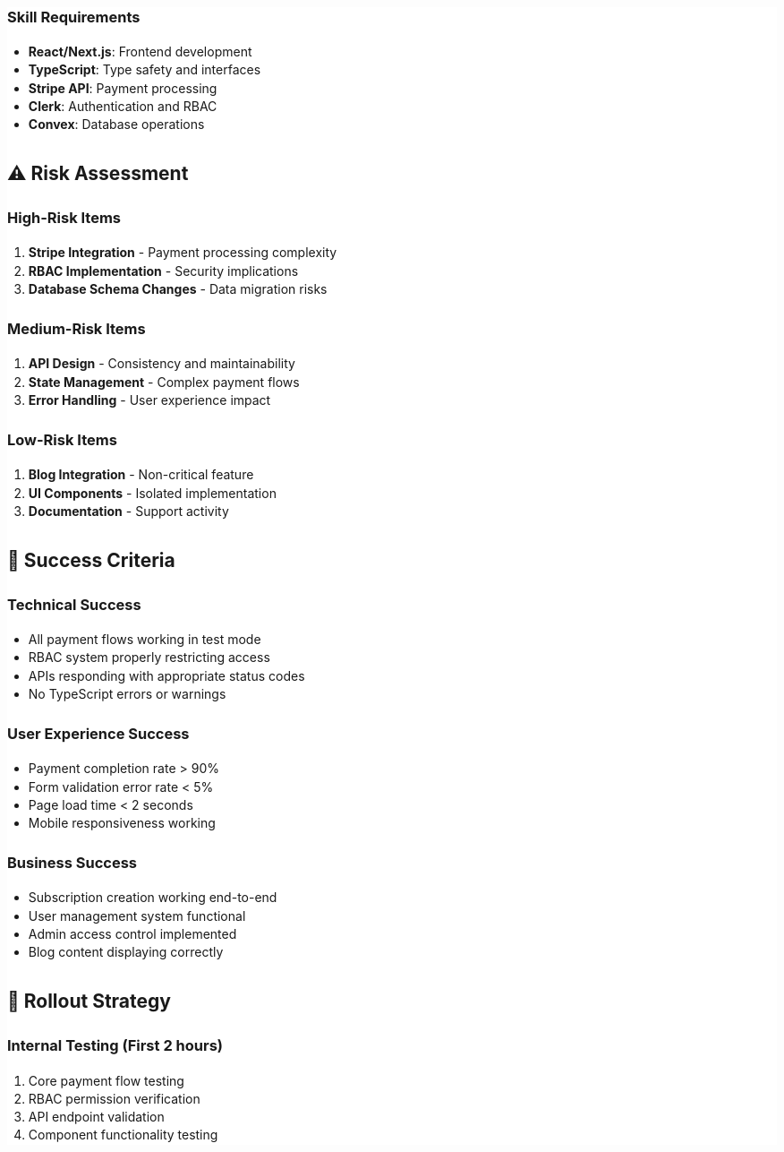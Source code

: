 ### Skill Requirements
- **React/Next.js**: Frontend development
- **TypeScript**: Type safety and interfaces
- **Stripe API**: Payment processing
- **Clerk**: Authentication and RBAC
- **Convex**: Database operations

## ⚠️ Risk Assessment

### High-Risk Items
1. **Stripe Integration** - Payment processing complexity
2. **RBAC Implementation** - Security implications
3. **Database Schema Changes** - Data migration risks

### Medium-Risk Items
1. **API Design** - Consistency and maintainability
2. **State Management** - Complex payment flows
3. **Error Handling** - User experience impact

### Low-Risk Items
1. **Blog Integration** - Non-critical feature
2. **UI Components** - Isolated implementation
3. **Documentation** - Support activity

## 🎯 Success Criteria

### Technical Success
- All payment flows working in test mode
- RBAC system properly restricting access
- APIs responding with appropriate status codes
- No TypeScript errors or warnings

### User Experience Success
- Payment completion rate > 90%
- Form validation error rate < 5%
- Page load time < 2 seconds
- Mobile responsiveness working

### Business Success
- Subscription creation working end-to-end
- User management system functional
- Admin access control implemented
- Blog content displaying correctly

## 🔄 Rollout Strategy

### Internal Testing (First 2 hours)
1. Core payment flow testing
2. RBAC permission verification
3. API endpoint validation
4. Component functionality testing
